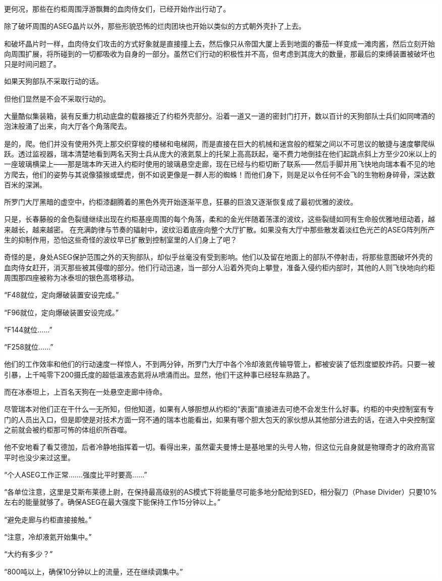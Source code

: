 更何况，那些在约柜周围浮游飘舞的血肉侍女们，已经开始作出行动了。

除了破坏周围的ASEG晶片以外，那些形貌恐怖的烂肉团块也开始以类似的方式朝外壳扑了上去。

和破坏晶片时一样，血肉侍女们攻击的方式好象就是直接撞上去，然后像只从帝国大厦上丢到地面的番茄一样变成一滩肉酱，然后立刻开始向周围扩展，将所碰到的一切都吸收为自身的一部分。虽然它们行动的积极性并不高，但考虑到其庞大的数量，那最后的束缚装置被破坏也只是时间问题了。

如果天狗部队不采取行动的话。



但他们显然是不会不采取行动的。

大量酷似集装箱，装有反重力机动底盘的载器接近了约柜外壳部分。沿着一道又一道的密封门打开，数以百计的天狗部队士兵们如同啤酒的泡沫般涌了出来，向大厅各个角落爬去。

是的，爬。他们并没有使用外壳上那交织穿梭的楼梯和电梯网，而是直接在巨大的机械和迷宫般的框架之间以不可思议的敏捷与速度攀爬纵跃。透过监视器，瑞本清楚地看到两名天狗士兵从庞大的液氦泵上的托架上高高跃起，毫不费力地倒挂在他们起跳点斜上方至少20米以上的一座玻璃横梁上——那是瑞本昨天进入约柜时使用的玻璃悬空走廊，现在已经与约柜切断了联系——然后手脚并用飞快地向瑞本看不见的地方爬去，他们的姿势与其说像猿猴或壁虎，倒不如说更像是一群人形的蜘蛛！而他们身下，则是足以令任何不会飞的生物粉身碎骨，深达数百米的深渊。



所罗门大厅黑暗的虚空中，约柜漆翻腾着的黑色外壳开始逐渐平息，狂暴的巨浪又逐渐恢复成了最初优雅的波纹。

只是，长春藤般的金色裂缝继续出现在约柜基座周围的每个角落，柔和的金光伴随着荡漾的波纹，这些裂缝如同有生命般优雅地纽动着，越来越长，越来越密。 在充满韵律与节奏的辐射中，波纹沿着底座向整个大厅扩散。如果没有大厅中那些散发着淡红色光芒的ASEG阵列所产生的抑制作用，恐怕这些奇怪的波纹早已扩散到控制室里的人们身上了吧？

奇怪的是，身处ASEG保护范围之外的天狗部队，却似乎丝毫没有受到影响。他们以及留在地面上的部队不停射击，将那些意图破坏外壳的血肉侍女赶开，消灭那些被其侵噬的部分。他们行动迅速，当一部分人沿着外壳向上攀登，准备入侵约柜内部时，其他的人则飞快地向约柜周围那四座被称为冰泰坦的银色高塔移动。



“F48就位，定向爆破装置安设完成。”

“F96就位，定向爆破装置安设完成。”

“F144就位……”

“F258就位……”



他们的工作效率和他们的行动速度一样惊人，不到两分钟，所罗门大厅中各个冷却液氦传输导管上，都被安装了低烈度塑胶炸药。只要一被引暴，上千吨零下200摄氏度的超低温液态氦将从喷涌而出。显然，他们干这种事已经轻车熟路了。

而在冰泰坦上，上百名天狗在一处悬空走廊中待命。

尽管瑞本对他们正在干什么一无所知，但他知道，如果有人够胆想从约柜的“表面”直接进去可绝不会发生什么好事。约柜的中央控制室有专门的人员出入口，但是即使是对技术方面一窍不通的瑞本也能看出，如果有哪个胆大包天的家伙想从其他部分进去的话，在进入中央控制室之前就会被约柜那可怖的体组织所吞噬。

他不安地看了看艾德加，后者冷静地指挥着一切。看得出来，虽然霍夫曼博士是基地里的头号人物，但这位元自身就是物理奇才的政府高官平时也没少来过这里。



“个人ASEG工作正常…….强度比平时要高……”

“各单位注意，这里是艾斯布莱德上尉，在保持最高级别的AS模式下将能量尽可能多地分配给到SED，相分裂刀（Phase Divider）只要10%左右的能量就够了。确保ASEG在最大强度下能保持工作15分钟以上。”

“避免走廊与约柜直接接触。”

“注意，冷却液氦开始集中。”

“大约有多少？”

“800吨以上，确保10分钟以上的流量，还在继续调集中。”
